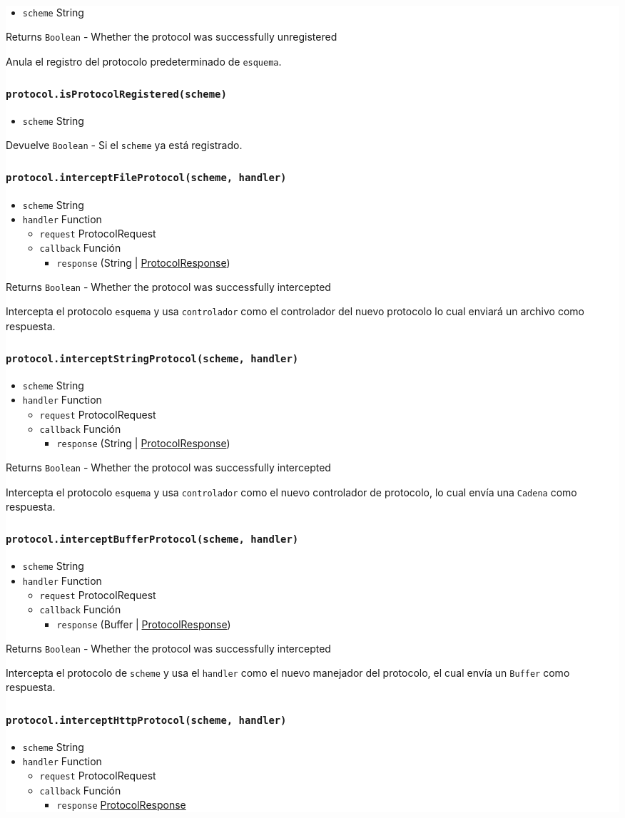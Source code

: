 * `scheme` String

Returns `Boolean` - Whether the protocol was successfully unregistered

Anula el registro del protocolo predeterminado de `esquema`.

### `protocol.isProtocolRegistered(scheme)`

* `scheme` String

Devuelve `Boolean` - Si el `scheme` ya está registrado.

### `protocol.interceptFileProtocol(scheme, handler)`

* `scheme` String
* `handler` Function
  * `request` ProtocolRequest
  * `callback` Función
    * `response` (String | [ProtocolResponse](structures/protocol-response.md))

Returns `Boolean` - Whether the protocol was successfully intercepted

Intercepta el protocolo `esquema` y usa `controlador` como el controlador del nuevo protocolo lo cual enviará un archivo como respuesta.

### `protocol.interceptStringProtocol(scheme, handler)`

* `scheme` String
* `handler` Function
  * `request` ProtocolRequest
  * `callback` Función
    * `response` (String | [ProtocolResponse](structures/protocol-response.md))

Returns `Boolean` - Whether the protocol was successfully intercepted

Intercepta el protocolo `esquema` y usa `controlador` como el nuevo controlador de protocolo, lo cual envía una `Cadena` como respuesta.

### `protocol.interceptBufferProtocol(scheme, handler)`

* `scheme` String
* `handler` Function
  * `request` ProtocolRequest
  * `callback` Función
    * `response` (Buffer | [ProtocolResponse](structures/protocol-response.md))

Returns `Boolean` - Whether the protocol was successfully intercepted

Intercepta el protocolo de `scheme` y usa el `handler` como el nuevo manejador del protocolo, el cual envía un `Buffer` como respuesta.

### `protocol.interceptHttpProtocol(scheme, handler)`

* `scheme` String
* `handler` Function
  * `request` ProtocolRequest
  * `callback` Función
    * `response` [ProtocolResponse](structures/protocol-response.md)
